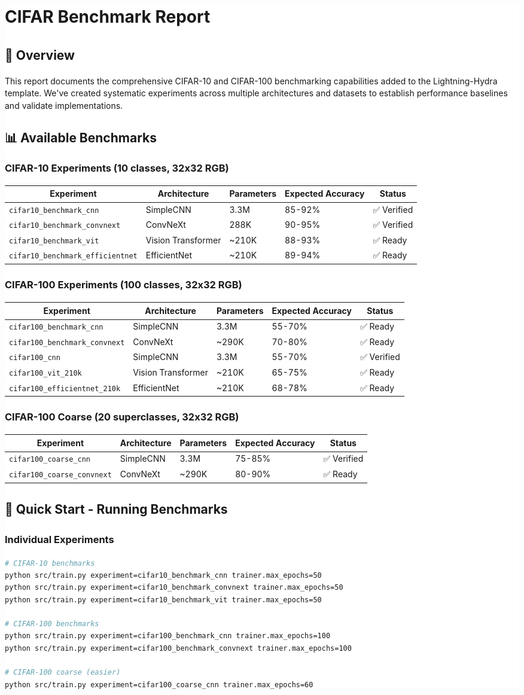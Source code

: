 # CIFAR Benchmark Report

## 🎯 Overview

This report documents the comprehensive CIFAR-10 and CIFAR-100 benchmarking capabilities added to the Lightning-Hydra template. We've created systematic experiments across multiple architectures and datasets to establish performance baselines and validate implementations.

## 📊 Available Benchmarks

### CIFAR-10 Experiments (10 classes, 32x32 RGB)

| Experiment                       | Architecture       | Parameters | Expected Accuracy | Status      |
| -------------------------------- | ------------------ | ---------- | ----------------- | ----------- |
| `cifar10_benchmark_cnn`          | SimpleCNN          | 3.3M       | 85-92%            | ✅ Verified |
| `cifar10_benchmark_convnext`     | ConvNeXt           | 288K       | 90-95%            | ✅ Verified |
| `cifar10_benchmark_vit`          | Vision Transformer | ~210K      | 88-93%            | ✅ Ready    |
| `cifar10_benchmark_efficientnet` | EfficientNet       | ~210K      | 89-94%            | ✅ Ready    |

### CIFAR-100 Experiments (100 classes, 32x32 RGB)

| Experiment                    | Architecture       | Parameters | Expected Accuracy | Status      |
| ----------------------------- | ------------------ | ---------- | ----------------- | ----------- |
| `cifar100_benchmark_cnn`      | SimpleCNN          | 3.3M       | 55-70%            | ✅ Ready    |
| `cifar100_benchmark_convnext` | ConvNeXt           | ~290K      | 70-80%            | ✅ Ready    |
| `cifar100_cnn`                | SimpleCNN          | 3.3M       | 55-70%            | ✅ Verified |
| `cifar100_vit_210k`           | Vision Transformer | ~210K      | 65-75%            | ✅ Ready    |
| `cifar100_efficientnet_210k`  | EfficientNet       | ~210K      | 68-78%            | ✅ Ready    |

### CIFAR-100 Coarse (20 superclasses, 32x32 RGB)

| Experiment                 | Architecture | Parameters | Expected Accuracy | Status      |
| -------------------------- | ------------ | ---------- | ----------------- | ----------- |
| `cifar100_coarse_cnn`      | SimpleCNN    | 3.3M       | 75-85%            | ✅ Verified |
| `cifar100_coarse_convnext` | ConvNeXt     | ~290K      | 80-90%            | ✅ Ready    |

## 🚀 Quick Start - Running Benchmarks

### Individual Experiments

```bash
# CIFAR-10 benchmarks
python src/train.py experiment=cifar10_benchmark_cnn trainer.max_epochs=50
python src/train.py experiment=cifar10_benchmark_convnext trainer.max_epochs=50
python src/train.py experiment=cifar10_benchmark_vit trainer.max_epochs=50

# CIFAR-100 benchmarks
python src/train.py experiment=cifar100_benchmark_cnn trainer.max_epochs=100
python src/train.py experiment=cifar100_benchmark_convnext trainer.max_epochs=100

# CIFAR-100 coarse (easier)
python src/train.py experiment=cifar100_coarse_cnn trainer.max_epochs=60
```
